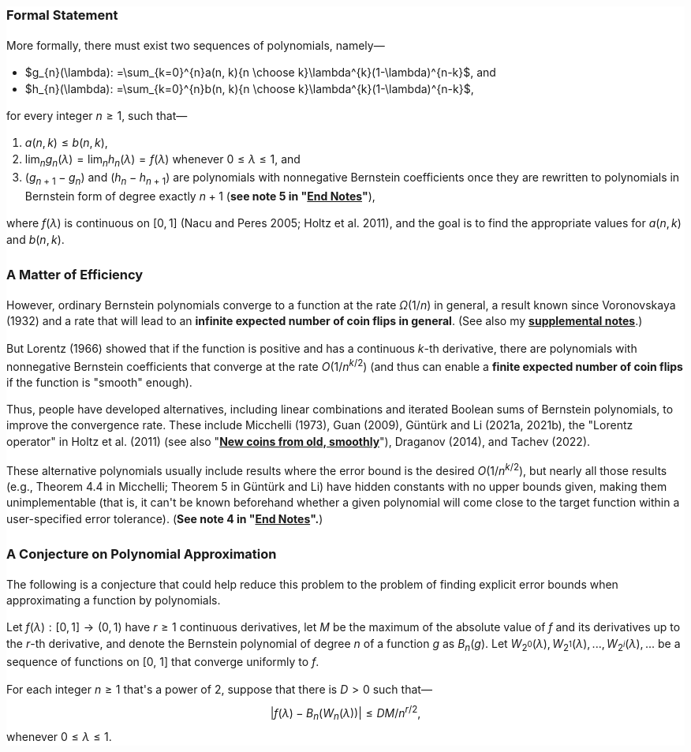 <a id=Formal_Statement></a>
### Formal Statement

More formally, there must exist two sequences of polynomials, namely—

- $g_{n}(\lambda): =\sum_{k=0}^{n}a(n, k){n \choose k}\lambda^{k}(1-\lambda)^{n-k}$, and
- $h_{n}(\lambda): =\sum_{k=0}^{n}b(n, k){n \choose k}\lambda^{k}(1-\lambda)^{n-k}$,

for every integer $n\ge1$, such that—

1. $a(n, k)\le b(n, k)$,
2. $\lim_{n}g_{n}(\lambda)=\lim_{n}h_{n}(\lambda)=f(\lambda)$ whenever $0\le\lambda\le 1$, and
3. $(g_{n+1}-g_{n})$ and $(h_{n}-h_{n+1})$ are polynomials with nonnegative Bernstein coefficients once they are rewritten to polynomials in Bernstein form of degree exactly $n+1$ (**see note 5 in "[**End Notes**](#End_Notes)"**),

where $f(\lambda)$ is continuous on $[0, 1]$ (Nacu and Peres 2005; Holtz et al. 2011), and the goal is to find the appropriate values for $a(n, k)$ and $b(n, k)$.

<a id=A_Matter_of_Efficiency></a>
### A Matter of Efficiency

However, ordinary Bernstein polynomials converge to a function at the rate $\Omega(1/n)$ in general, a result known since Voronovskaya (1932) and a rate that will lead to an **infinite expected number of coin flips in general**.  (See also my [**supplemental notes**](https://peteroupc.github.io/bernsupp.html).)

But Lorentz (1966) showed that if the function is positive and has a continuous $k$-th derivative, there are polynomials with nonnegative Bernstein coefficients that converge at the rate $O(1/n^{k/2})$ (and thus can enable a **finite expected number of coin flips** if the function is "smooth" enough).

Thus, people have developed alternatives, including linear combinations and iterated Boolean sums of Bernstein polynomials, to improve the convergence rate. These include Micchelli (1973), Guan (2009), Güntürk and Li (2021a, 2021b), the "Lorentz operator" in Holtz et al. (2011) (see also "[**New coins from old, smoothly**](#New_coins_from_old_smoothly)"), Draganov (2014), and Tachev (2022).

These alternative polynomials usually include results where the error bound is the desired $O(1/n^{k/2})$, but nearly all those results (e.g., Theorem 4.4 in Micchelli; Theorem 5 in Güntürk and Li) have hidden constants with no upper bounds given, making them unimplementable (that is, it can't be known beforehand whether a given polynomial will come close to the target function within a user-specified error tolerance). (**See note 4 in "[**End Notes**](#End_Notes)".**)

<a id=A_Conjecture_on_Polynomial_Approximation></a>
### A Conjecture on Polynomial Approximation

The following is a conjecture that could help reduce this problem to the problem of finding explicit error bounds when approximating a function by polynomials.

Let $f(\lambda):[0,1]\to(0,1)$ have $r\ge 1$ continuous derivatives, let $M$ be the maximum of the absolute value of $f$ and its derivatives up to the $r$-th derivative, and denote the Bernstein polynomial of degree $n$ of a function $g$ as $B_n(g)$. Let $W_{2^0}(\lambda), W_{2^1}(\lambda), ..., W_{2^i}(\lambda),...$ be a sequence of functions on [0, 1] that converge uniformly to $f$.

For each integer $n\ge 1$ that's a power of 2, suppose that there is $D>0$ such that&mdash; $$|f(\lambda)-B_n(W_n(\lambda))| \le DM/n^{r/2},$$ whenever $0\le \lambda\le 1$.
